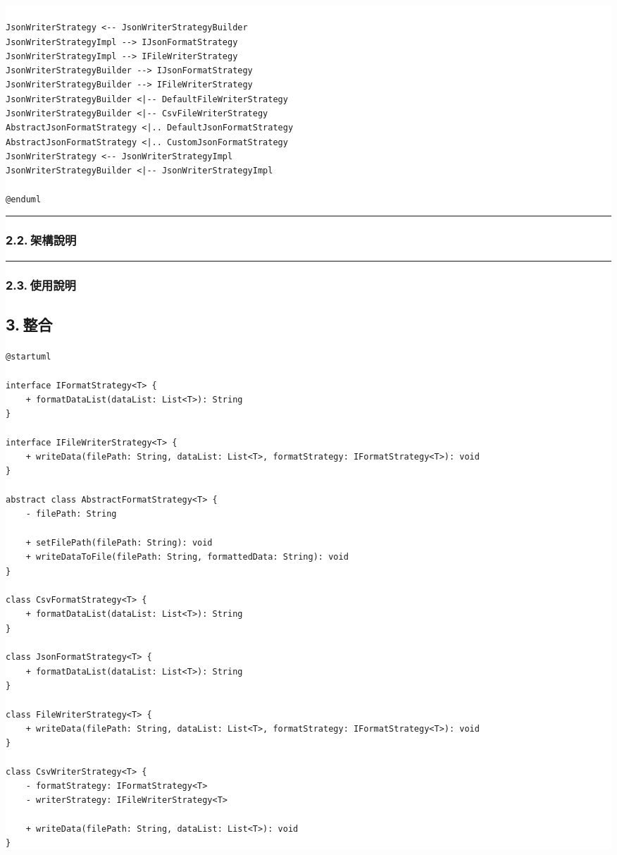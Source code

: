 ```plantuml

JsonWriterStrategy <-- JsonWriterStrategyBuilder
JsonWriterStrategyImpl --> IJsonFormatStrategy
JsonWriterStrategyImpl --> IFileWriterStrategy
JsonWriterStrategyBuilder --> IJsonFormatStrategy
JsonWriterStrategyBuilder --> IFileWriterStrategy
JsonWriterStrategyBuilder <|-- DefaultFileWriterStrategy
JsonWriterStrategyBuilder <|-- CsvFileWriterStrategy
AbstractJsonFormatStrategy <|.. DefaultJsonFormatStrategy
AbstractJsonFormatStrategy <|.. CustomJsonFormatStrategy
JsonWriterStrategy <-- JsonWriterStrategyImpl
JsonWriterStrategyBuilder <|-- JsonWriterStrategyImpl

@enduml
```

---

### 2.2. 架構說明

---

### 2.3. 使用說明

## 3. 整合

```plantuml
@startuml

interface IFormatStrategy<T> {
    + formatDataList(dataList: List<T>): String
}

interface IFileWriterStrategy<T> {
    + writeData(filePath: String, dataList: List<T>, formatStrategy: IFormatStrategy<T>): void
}

abstract class AbstractFormatStrategy<T> {
    - filePath: String

    + setFilePath(filePath: String): void
    + writeDataToFile(filePath: String, formattedData: String): void
}

class CsvFormatStrategy<T> {
    + formatDataList(dataList: List<T>): String
}

class JsonFormatStrategy<T> {
    + formatDataList(dataList: List<T>): String
}

class FileWriterStrategy<T> {
    + writeData(filePath: String, dataList: List<T>, formatStrategy: IFormatStrategy<T>): void
}

class CsvWriterStrategy<T> {
    - formatStrategy: IFormatStrategy<T>
    - writerStrategy: IFileWriterStrategy<T>

    + writeData(filePath: String, dataList: List<T>): void
}

```